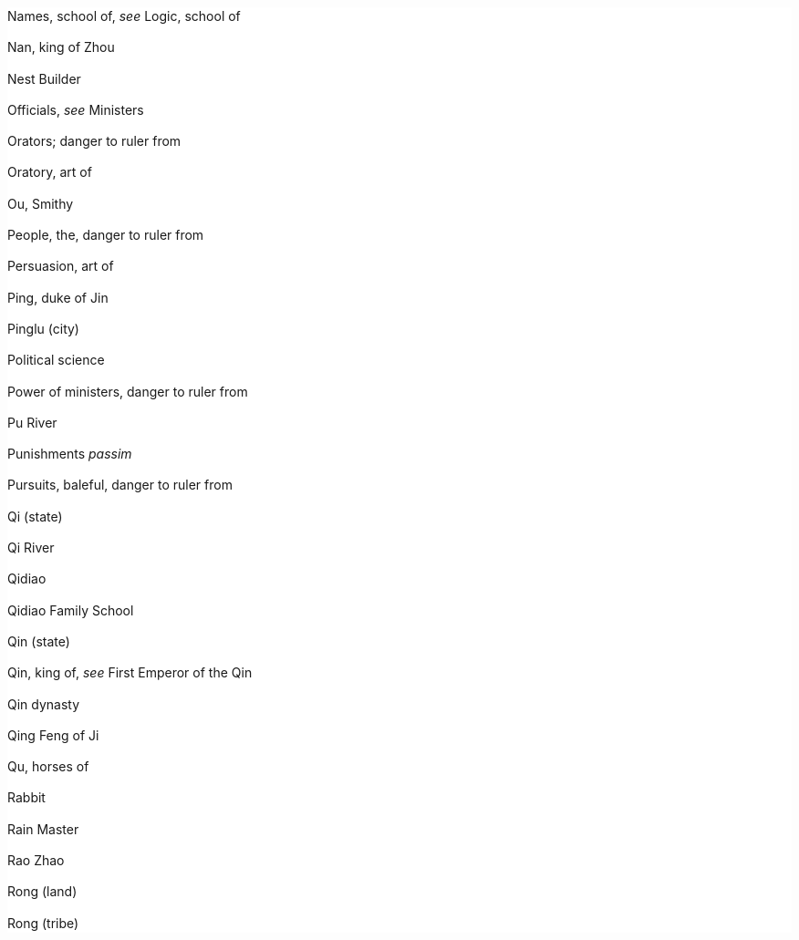 Names, school of, *see* Logic, school of

Nan, king of Zhou

Nest Builder



Officials, *see* Ministers

Orators; danger to ruler from

Oratory, art of

Ou, Smithy



People, the, danger to ruler from

Persuasion, art of

Ping, duke of Jin

Pinglu \(city\)

Political science

Power of ministers, danger to ruler from

Pu River

Punishments *passim*

Pursuits, baleful, danger to ruler from



Qi \(state\)

Qi River

Qidiao

Qidiao Family School

Qin \(state\)

Qin, king of, *see* First Emperor of the Qin

Qin dynasty

Qing Feng of Ji

Qu, horses of



Rabbit

Rain Master

Rao Zhao

Rong \(land\)

Rong \(tribe\)
